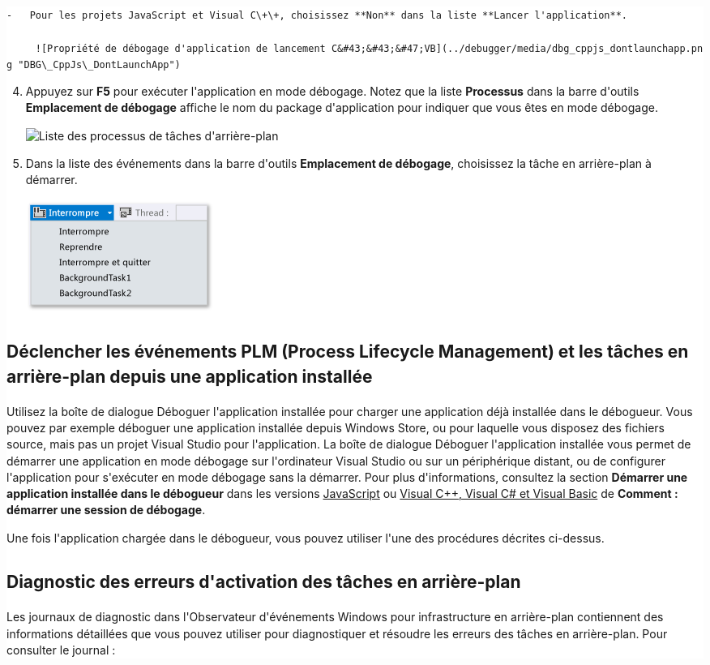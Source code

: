     -   Pour les projets JavaScript et Visual C\+\+, choisissez **Non** dans la liste **Lancer l'application**.  
  
         ![Propriété de débogage d'application de lancement C&#43;&#43;&#47;VB](../debugger/media/dbg_cppjs_dontlaunchapp.png "DBG\_CppJs\_DontLaunchApp")  
  
4.  Appuyez sur **F5** pour exécuter l'application en mode débogage. Notez que la liste **Processus** dans la barre d'outils **Emplacement de débogage** affiche le nom du package d'application pour indiquer que vous êtes en mode débogage.  
  
     ![Liste des processus de tâches d'arrière&#45;plan](~/debugger/media/dbg_backgroundtask_processlist.png "DBG\_BackgroundTask\_ProcessList")  
  
5.  Dans la liste des événements dans la barre d'outils **Emplacement de débogage**, choisissez la tâche en arrière\-plan à démarrer.  
  
     ![Suspendre, reprendre et terminer les tâches et les mettre en arrière plan](../debugger/media/dbg_suspendresumebackground.png "DBG\_SuspendResumeBackground")  
  
##  <a name="BKMK_Trigger_Process_Lifetime_Management_events_and_background_tasks_from_an_installed_app"></a> Déclencher les événements PLM \(Process Lifecycle Management\) et les tâches en arrière\-plan depuis une application installée  
 Utilisez la boîte de dialogue Déboguer l'application installée pour charger une application déjà installée dans le débogueur. Vous pouvez par exemple déboguer une application installée depuis Windows Store, ou pour laquelle vous disposez des fichiers source, mais pas un projet Visual Studio pour l'application. La boîte de dialogue Déboguer l'application installée vous permet de démarrer une application en mode débogage sur l'ordinateur Visual Studio ou sur un périphérique distant, ou de configurer l'application pour s'exécuter en mode débogage sans la démarrer. Pour plus d'informations, consultez la section **Démarrer une application installée dans le débogueur** dans les versions [JavaScript](../debugger/start-a-debugging-session-for-store-apps-in-visual-studio-javascript.md#BKMK_Start_an_installed_app_in_the_debugger) ou [Visual C\+\+, Visual C\# et Visual Basic](../debugger/start-a-debugging-session-for-a-store-app-in-visual-studio-vb-csharp-cpp-and-xaml.md#BKMK_Start_an_installed_app_in_the_debugger) de **Comment : démarrer une session de débogage**.  
  
 Une fois l'application chargée dans le débogueur, vous pouvez utiliser l'une des procédures décrites ci\-dessus.  
  
##  <a name="BKMK_Diagnosing_background_task_activation_errors"></a> Diagnostic des erreurs d'activation des tâches en arrière\-plan  
 Les journaux de diagnostic dans l'Observateur d'événements Windows pour infrastructure en arrière\-plan contiennent des informations détaillées que vous pouvez utiliser pour diagnostiquer et résoudre les erreurs des tâches en arrière\-plan. Pour consulter le journal :  
  